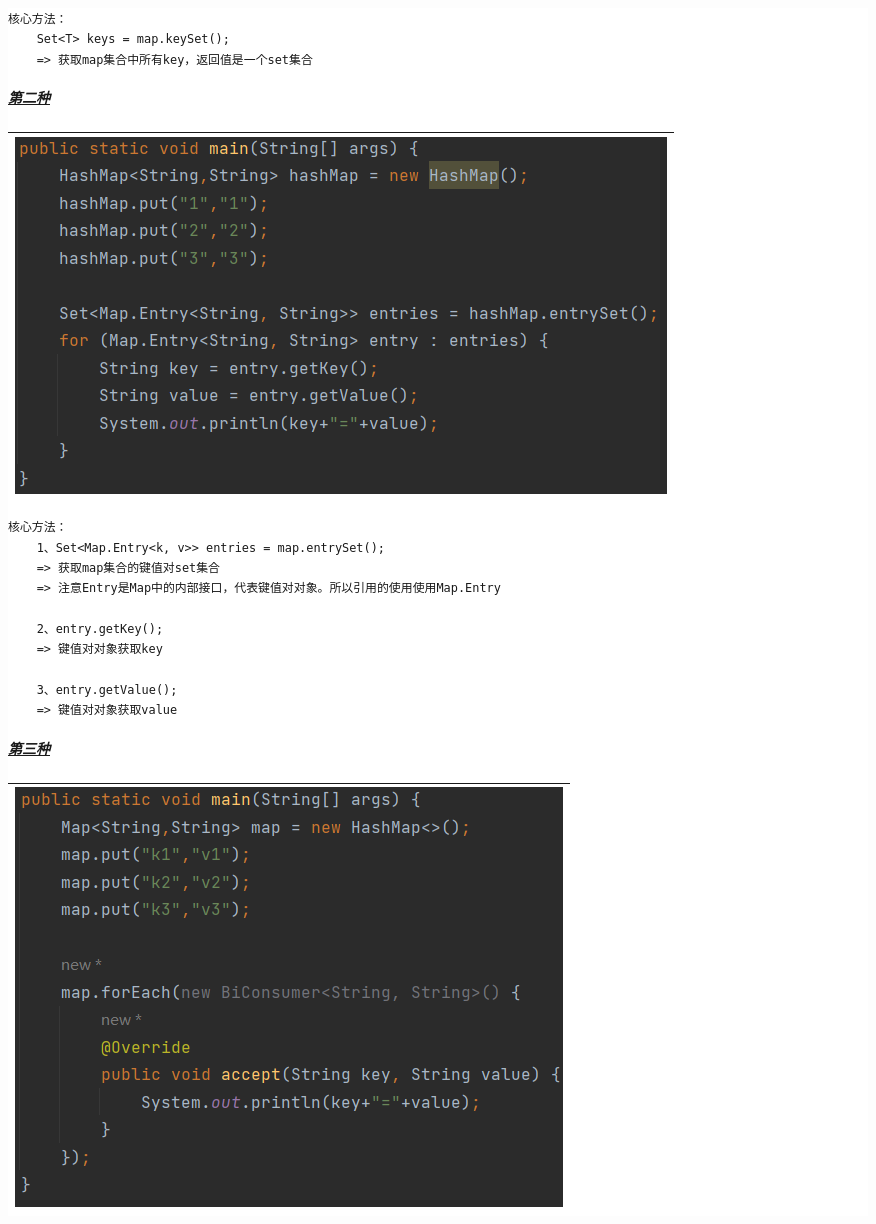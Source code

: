 ```
核心方法：
	Set<T> keys = map.keySet();
	=> 获取map集合中所有key，返回值是一个set集合
```

##### **<u>*第二种*</u>**

| ![image-20230815201326084](./assets/image-20230815201326084.png) |
| ------------------------------------------------------------ |

```
核心方法：
	1、Set<Map.Entry<k, v>> entries = map.entrySet();
	=> 获取map集合的键值对set集合
	=> 注意Entry是Map中的内部接口，代表键值对对象。所以引用的使用使用Map.Entry
	
	2、entry.getKey();
	=> 键值对对象获取key
	
	3、entry.getValue();
	=> 键值对对象获取value
```

##### <u>***第三种***</u>

| ![image-20230815223547046](./assets/image-20230815223547046.png) |
| ------------------------------------------------------------ |